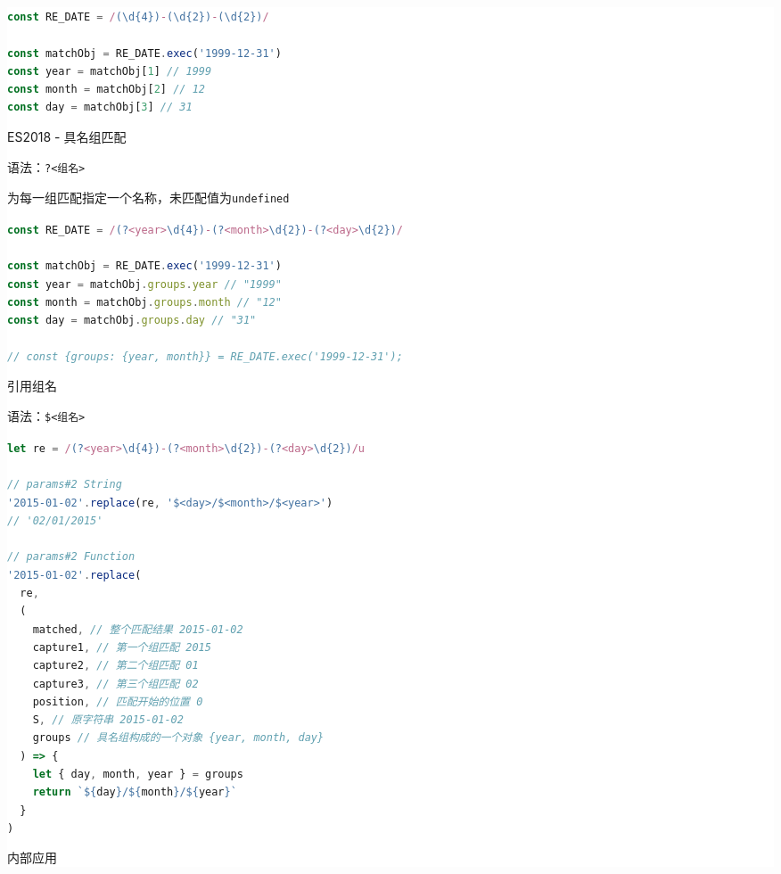 ```js
const RE_DATE = /(\d{4})-(\d{2})-(\d{2})/

const matchObj = RE_DATE.exec('1999-12-31')
const year = matchObj[1] // 1999
const month = matchObj[2] // 12
const day = matchObj[3] // 31
```

ES2018 - 具名组匹配

语法：`?<组名>`

为每一组匹配指定一个名称，未匹配值为`undefined`

```js
const RE_DATE = /(?<year>\d{4})-(?<month>\d{2})-(?<day>\d{2})/

const matchObj = RE_DATE.exec('1999-12-31')
const year = matchObj.groups.year // "1999"
const month = matchObj.groups.month // "12"
const day = matchObj.groups.day // "31"

// const {groups: {year, month}} = RE_DATE.exec('1999-12-31');
```

引用组名

语法：`$<组名>`

```js
let re = /(?<year>\d{4})-(?<month>\d{2})-(?<day>\d{2})/u

// params#2 String
'2015-01-02'.replace(re, '$<day>/$<month>/$<year>')
// '02/01/2015'

// params#2 Function
'2015-01-02'.replace(
  re,
  (
    matched, // 整个匹配结果 2015-01-02
    capture1, // 第一个组匹配 2015
    capture2, // 第二个组匹配 01
    capture3, // 第三个组匹配 02
    position, // 匹配开始的位置 0
    S, // 原字符串 2015-01-02
    groups // 具名组构成的一个对象 {year, month, day}
  ) => {
    let { day, month, year } = groups
    return `${day}/${month}/${year}`
  }
)
```

内部应用
